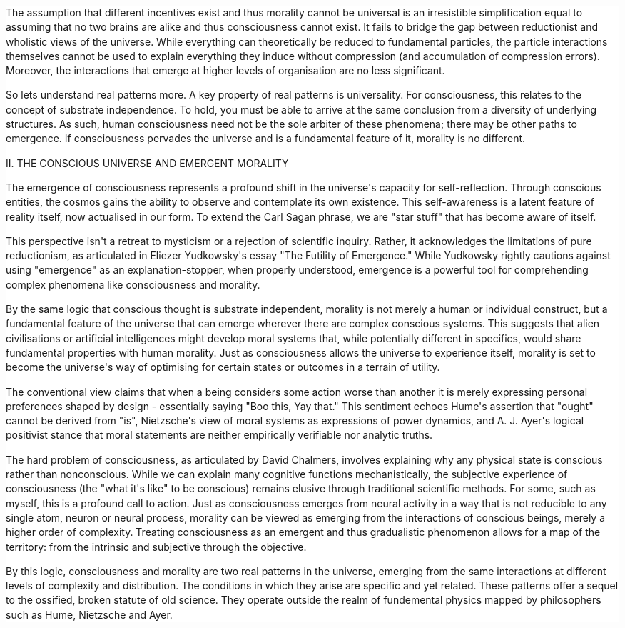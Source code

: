 <p>The assumption that different incentives exist and thus morality cannot be universal is an irresistible simplification equal to assuming that no two brains are alike and thus consciousness cannot exist. It fails to bridge the gap between reductionist and wholistic views of the universe. While everything can theoretically be reduced to fundamental particles, the particle interactions themselves cannot be used to explain everything they induce without compression (and accumulation of compression errors). Moreover, the interactions that emerge at higher levels of organisation are no less significant.</p>
<p>So lets understand real patterns more. A key property of real patterns is universality. For consciousness, this relates to the concept of substrate independence. To hold, you must be able to arrive at the same conclusion from a diversity of underlying structures. As such, human consciousness need not be the sole arbiter of these phenomena; there may be other paths to emergence. If consciousness pervades the universe and is a fundamental feature of it, morality is no different.</p>
<p>II. THE CONSCIOUS UNIVERSE AND EMERGENT MORALITY</p>
<p>The emergence of consciousness represents a profound shift in the universe's capacity for self-reflection. Through conscious entities, the cosmos gains the ability to observe and contemplate its own existence. This self-awareness is a latent feature of reality itself, now actualised in our form. To extend the Carl Sagan phrase, we are "star stuff" that has become aware of itself.</p>
<p>This perspective isn't a retreat to mysticism or a rejection of scientific inquiry. Rather, it acknowledges the limitations of pure reductionism, as articulated in Eliezer Yudkowsky's essay "The Futility of Emergence." While Yudkowsky rightly cautions against using "emergence" as an explanation-stopper, when properly understood, emergence is a powerful tool for comprehending complex phenomena like consciousness and morality.</p>

<p>By the same logic that conscious thought is substrate independent, morality is not merely a human or individual construct, but a fundamental feature of the universe that can emerge wherever there are complex conscious systems. This suggests that alien civilisations or artificial intelligences might develop moral systems that, while potentially different in specifics, would share fundamental properties with human morality. Just as consciousness allows the universe to experience itself, morality is set to become the universe's way of optimising for certain states or outcomes in a terrain of utility.</p>

<p>The conventional view claims that when a being considers some action worse than another it is merely expressing personal preferences shaped by design - essentially saying "Boo this, Yay that." This sentiment echoes Hume's assertion that "ought" cannot be derived from "is", Nietzsche's view of moral systems as expressions of power dynamics, and A. J. Ayer's logical positivist stance that moral statements are neither empirically verifiable nor analytic truths.</p>

<p>The hard problem of consciousness, as articulated by David Chalmers, involves explaining why any physical state is conscious rather than nonconscious. While we can explain many cognitive functions mechanistically, the subjective experience of consciousness (the "what it's like" to be conscious) remains elusive through traditional scientific methods. For some, such as myself, this is a profound call to action. Just as consciousness emerges from neural activity in a way that is not reducible to any single atom, neuron or neural process, morality can be viewed as emerging from the interactions of conscious beings, merely a higher order of complexity. Treating consciousness as an emergent and thus gradualistic phenomenon allows for a map of the territory: from the intrinsic and subjective through the objective.</p>

<p>By this logic, consciousness and morality are two real patterns in the universe, emerging from the same interactions at different levels of complexity and distribution. The conditions in which they arise are specific and yet related. These patterns offer a sequel to the ossified, broken statute of old science. They operate outside the realm of fundemental physics mapped by philosophers such as Hume, Nietzsche and Ayer.</p>
